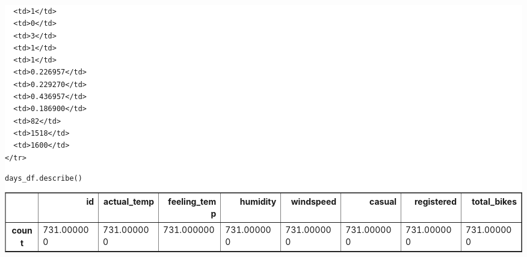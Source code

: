       <td>1</td>
      <td>0</td>
      <td>3</td>
      <td>1</td>
      <td>1</td>
      <td>0.226957</td>
      <td>0.229270</td>
      <td>0.436957</td>
      <td>0.186900</td>
      <td>82</td>
      <td>1518</td>
      <td>1600</td>
    </tr>
  </tbody>
</table>
</div>




```python
days_df.describe()
```




<div>
<style scoped>
    .dataframe tbody tr th:only-of-type {
        vertical-align: middle;
    }

    .dataframe tbody tr th {
        vertical-align: top;
    }

    .dataframe thead th {
        text-align: right;
    }
</style>
<table border="1" class="dataframe">
  <thead>
    <tr style="text-align: right;">
      <th></th>
      <th>id</th>
      <th>actual_temp</th>
      <th>feeling_temp</th>
      <th>humidity</th>
      <th>windspeed</th>
      <th>casual</th>
      <th>registered</th>
      <th>total_bikes</th>
    </tr>
  </thead>
  <tbody>
    <tr>
      <th>count</th>
      <td>731.000000</td>
      <td>731.000000</td>
      <td>731.000000</td>
      <td>731.000000</td>
      <td>731.000000</td>
      <td>731.000000</td>
      <td>731.000000</td>
      <td>731.000000</td>
    </tr>
    <tr>
